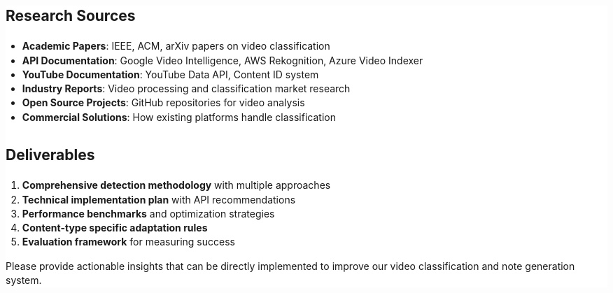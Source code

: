## Research Sources
- **Academic Papers**: IEEE, ACM, arXiv papers on video classification
- **API Documentation**: Google Video Intelligence, AWS Rekognition, Azure Video Indexer
- **YouTube Documentation**: YouTube Data API, Content ID system
- **Industry Reports**: Video processing and classification market research
- **Open Source Projects**: GitHub repositories for video analysis
- **Commercial Solutions**: How existing platforms handle classification

## Deliverables
1. **Comprehensive detection methodology** with multiple approaches
2. **Technical implementation plan** with API recommendations
3. **Performance benchmarks** and optimization strategies
4. **Content-type specific adaptation rules**
5. **Evaluation framework** for measuring success

Please provide actionable insights that can be directly implemented to improve our video classification and note generation system.
